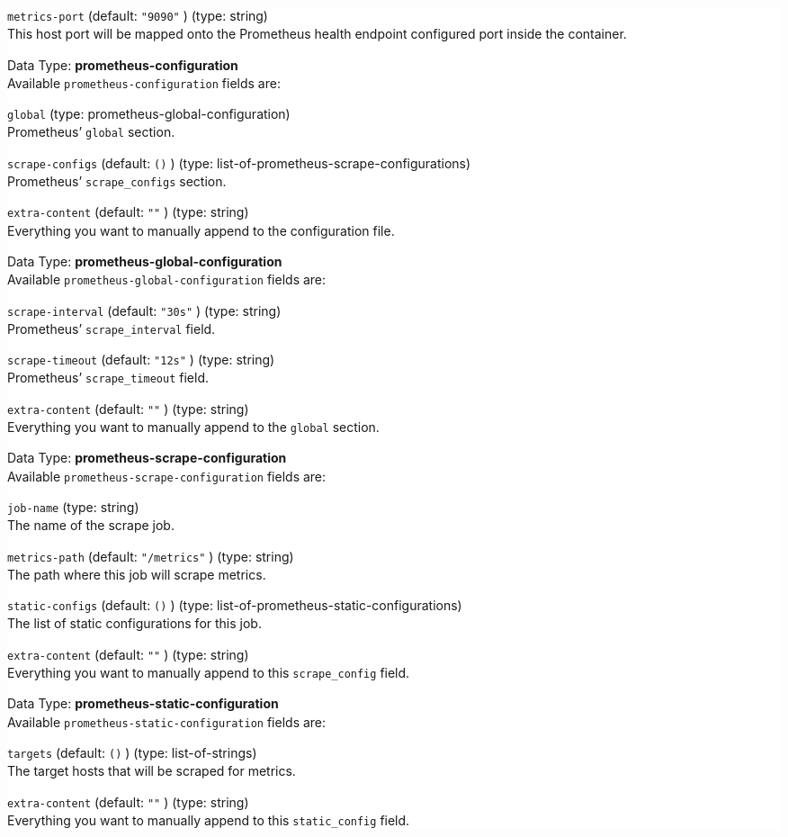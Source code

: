 ` metrics-port ` (default: ` "9090" ` ) (type: string)  
This host port will be mapped onto the Prometheus health endpoint
configured port inside the container.



<span id="index-prometheus_002dconfiguration"></span> Data Type: **prometheus-configuration**  
Available ` prometheus-configuration ` fields are:

` global ` (type: prometheus-global-configuration)  
Prometheus’ ` global ` section.

` scrape-configs ` (default: ` () ` ) (type: list-of-prometheus-scrape-configurations)  
Prometheus’ ` scrape_configs ` section.

` extra-content ` (default: ` "" ` ) (type: string)  
Everything you want to manually append to the configuration file.



<span id="index-prometheus_002dglobal_002dconfiguration"></span> Data Type: **prometheus-global-configuration**  
Available ` prometheus-global-configuration ` fields are:

` scrape-interval ` (default: ` "30s" ` ) (type: string)  
Prometheus’ ` scrape_interval ` field.

` scrape-timeout ` (default: ` "12s" ` ) (type: string)  
Prometheus’ ` scrape_timeout ` field.

` extra-content ` (default: ` "" ` ) (type: string)  
Everything you want to manually append to the ` global ` section.



<span id="index-prometheus_002dscrape_002dconfiguration"></span> Data Type: **prometheus-scrape-configuration**  
Available ` prometheus-scrape-configuration ` fields are:

` job-name ` (type: string)  
The name of the scrape job.

` metrics-path ` (default: ` "/metrics" ` ) (type: string)  
The path where this job will scrape metrics.

` static-configs ` (default: ` () ` ) (type: list-of-prometheus-static-configurations)  
The list of static configurations for this job.

` extra-content ` (default: ` "" ` ) (type: string)  
Everything you want to manually append to this ` scrape_config ` field.



<span id="index-prometheus_002dstatic_002dconfiguration"></span> Data Type: **prometheus-static-configuration**  
Available ` prometheus-static-configuration ` fields are:

` targets ` (default: ` () ` ) (type: list-of-strings)  
The target hosts that will be scraped for metrics.

` extra-content ` (default: ` "" ` ) (type: string)  
Everything you want to manually append to this ` static_config ` field.

